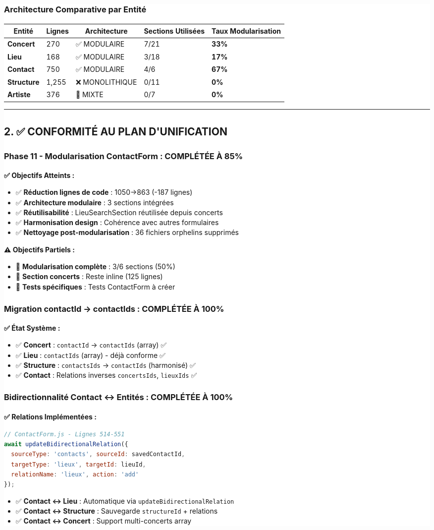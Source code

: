 ### Architecture Comparative par Entité

| Entité | Lignes | Architecture | Sections Utilisées | Taux Modularisation |
|--------|--------|--------------|-------------------|-------------------|
| **Concert** | 270 | ✅ MODULAIRE | 7/21 | **33%** |
| **Lieu** | 168 | ✅ MODULAIRE | 3/18 | **17%** |
| **Contact** | 750 | ✅ MODULAIRE | 4/6 | **67%** |
| **Structure** | 1,255 | ❌ MONOLITHIQUE | 0/11 | **0%** |
| **Artiste** | 376 | 🔄 MIXTE | 0/7 | **0%** |

---

## 2. ✅ CONFORMITÉ AU PLAN D'UNIFICATION

### Phase 11 - Modularisation ContactForm : **COMPLÉTÉE À 85%**

**✅ Objectifs Atteints :**
- ✅ **Réduction lignes de code** : 1050→863 (-187 lignes)
- ✅ **Architecture modulaire** : 3 sections intégrées
- ✅ **Réutilisabilité** : LieuSearchSection réutilisée depuis concerts
- ✅ **Harmonisation design** : Cohérence avec autres formulaires
- ✅ **Nettoyage post-modularisation** : 36 fichiers orphelins supprimés

**⚠️ Objectifs Partiels :**
- 🔄 **Modularisation complète** : 3/6 sections (50%)
- 🔄 **Section concerts** : Reste inline (125 lignes)
- 🔄 **Tests spécifiques** : Tests ContactForm à créer

### Migration contactId → contactIds : **COMPLÉTÉE À 100%**

**✅ État Système :**
- ✅ **Concert** : `contactId` → `contactIds` (array) ✅
- ✅ **Lieu** : `contactIds` (array) - déjà conforme ✅
- ✅ **Structure** : `contactsIds` → `contactIds` (harmonisé) ✅
- ✅ **Contact** : Relations inverses `concertsIds`, `lieuxIds` ✅

### Bidirectionnalité Contact ↔ Entités : **COMPLÉTÉE À 100%**

**✅ Relations Implémentées :**
```javascript
// ContactForm.js - Lignes 514-551
await updateBidirectionalRelation({
  sourceType: 'contacts', sourceId: savedContactId,
  targetType: 'lieux', targetId: lieuId,
  relationName: 'lieux', action: 'add'
});
```
- ✅ **Contact ↔ Lieu** : Automatique via `updateBidirectionalRelation`
- ✅ **Contact ↔ Structure** : Sauvegarde `structureId` + relations
- ✅ **Contact ↔ Concert** : Support multi-concerts array
